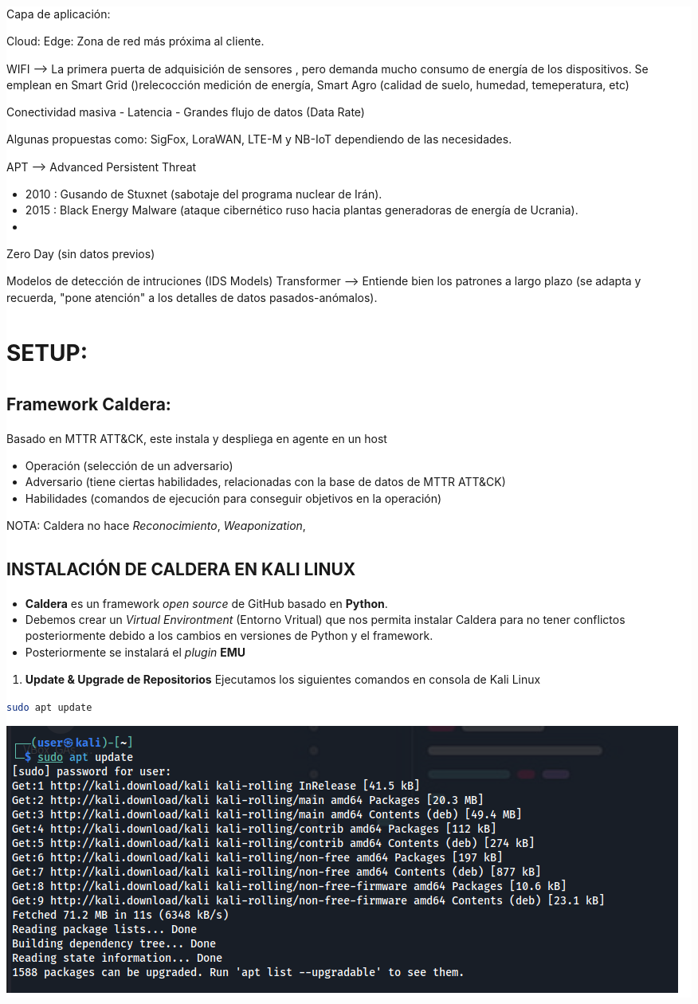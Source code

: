 Capa de aplicación:

Cloud: 
Edge: Zona de red más próxima al cliente.

WIFI --> La primera puerta de adquisición de sensores , pero demanda mucho consumo de energía de los dispositivos. Se emplean en Smart Grid ()relecocción medición de energía, Smart Agro (calidad de suelo, humedad, temeperatura, etc)

Conectividad masiva - Latencia - Grandes flujo de datos (Data Rate)

Algunas propuestas como: SigFox, LoraWAN, LTE-M y NB-IoT dependiendo de las necesidades.

APT --> Advanced Persistent Threat 
- 2010 : Gusando de Stuxnet (sabotaje del programa nuclear de Irán).
- 2015 : Black Energy Malware (ataque cibernético ruso hacia plantas generadoras de energía de Ucrania).
- 

Zero Day (sin datos previos)

Modelos de detección de intruciones (IDS Models)
Transformer --> Entiende bien los patrones a largo plazo (se adapta y recuerda, "pone atención" a los detalles de datos pasados-anómalos).


# SETUP:
## Framework Caldera:
Basado en MTTR ATT&CK, este instala y despliega en agente en un host
- Operación (selección de un adversario)
- Adversario (tiene ciertas habilidades, relacionadas con la base de datos de MTTR ATT&CK)
- Habilidades (comandos de ejecución para conseguir objetivos en la operación)

NOTA: Caldera no hace *Reconocimiento*, *Weaponization*, 

## INSTALACIÓN DE **CALDERA** EN KALI LINUX
- **Caldera** es un framework *open source* de GitHub basado en **Python**.
- Debemos crear un *Virtual Environtment* (Entorno Vritual) que nos permita instalar Caldera para no tener conflictos posteriormente debido a los cambios en versiones de Python y el framework.
- Posteriormente se instalará el *plugin* **EMU**

1) **Update & Upgrade de Repositorios**
Ejecutamos los siguientes comandos en consola de Kali Linux
```bash
sudo apt update
```

![alt text](/assets/images/images_Post_007/part1/image.png)
